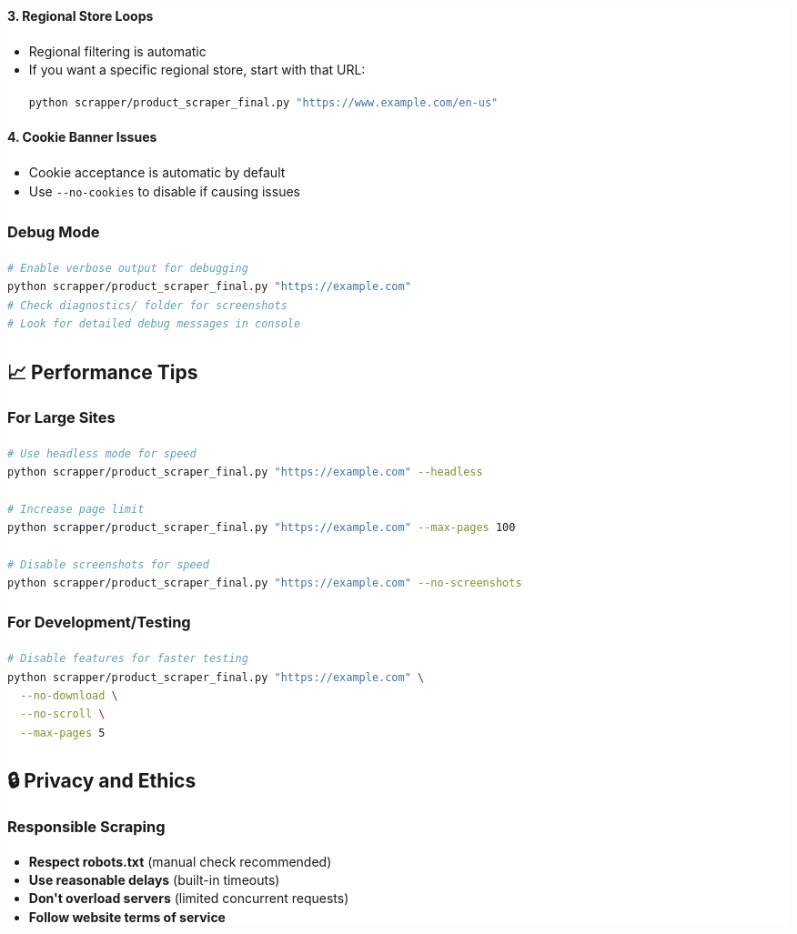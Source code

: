 #### 3. Regional Store Loops
- Regional filtering is automatic
- If you want a specific regional store, start with that URL:
  ```bash
  python scrapper/product_scraper_final.py "https://www.example.com/en-us"
  ```

#### 4. Cookie Banner Issues
- Cookie acceptance is automatic by default
- Use `--no-cookies` to disable if causing issues

### Debug Mode
```bash
# Enable verbose output for debugging
python scrapper/product_scraper_final.py "https://example.com"
# Check diagnostics/ folder for screenshots
# Look for detailed debug messages in console
```

## 📈 Performance Tips

### For Large Sites
```bash
# Use headless mode for speed
python scrapper/product_scraper_final.py "https://example.com" --headless

# Increase page limit
python scrapper/product_scraper_final.py "https://example.com" --max-pages 100

# Disable screenshots for speed
python scrapper/product_scraper_final.py "https://example.com" --no-screenshots
```

### For Development/Testing
```bash
# Disable features for faster testing
python scrapper/product_scraper_final.py "https://example.com" \
  --no-download \
  --no-scroll \
  --max-pages 5
```

## 🔒 Privacy and Ethics

### Responsible Scraping
- **Respect robots.txt** (manual check recommended)
- **Use reasonable delays** (built-in timeouts)
- **Don't overload servers** (limited concurrent requests)
- **Follow website terms of service**
